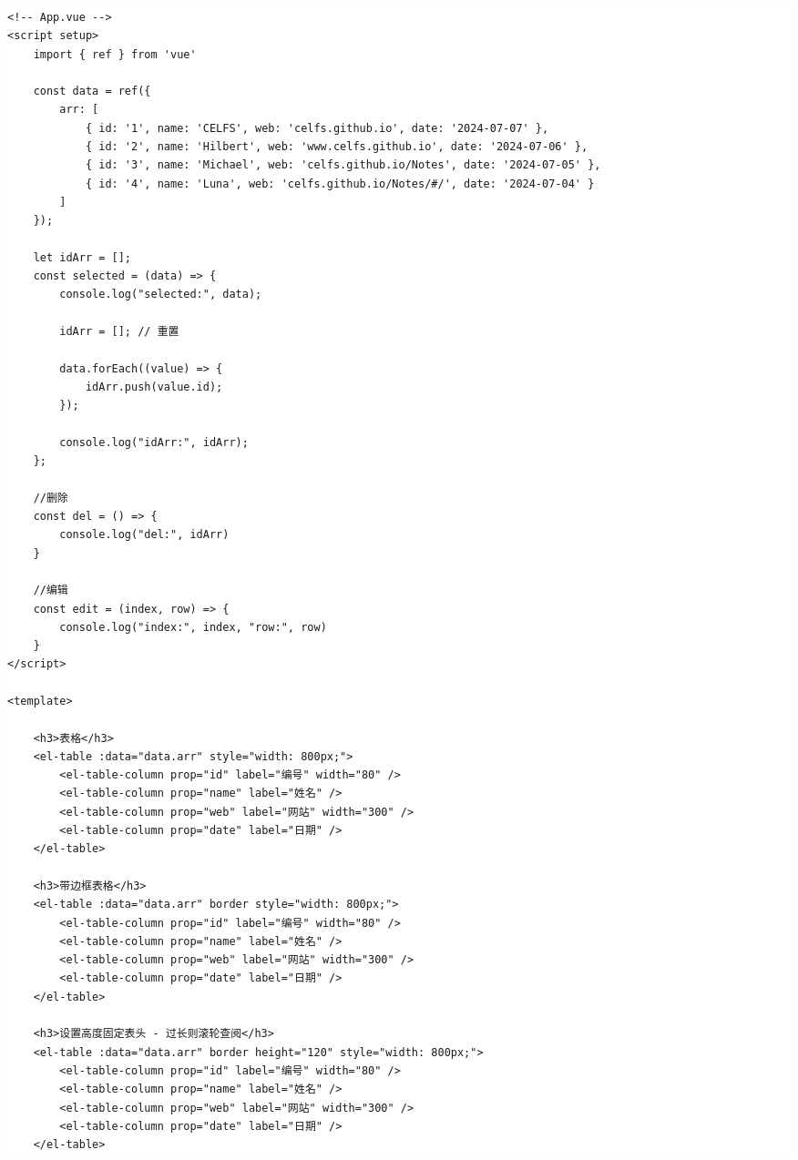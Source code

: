 ```vue
<!-- App.vue -->
<script setup>
    import { ref } from 'vue'

    const data = ref({
        arr: [
            { id: '1', name: 'CELFS', web: 'celfs.github.io', date: '2024-07-07' },
            { id: '2', name: 'Hilbert', web: 'www.celfs.github.io', date: '2024-07-06' },
            { id: '3', name: 'Michael', web: 'celfs.github.io/Notes', date: '2024-07-05' },
            { id: '4', name: 'Luna', web: 'celfs.github.io/Notes/#/', date: '2024-07-04' }
        ]
    });

    let idArr = [];
    const selected = (data) => {
        console.log("selected:", data);

        idArr = []; // 重置

        data.forEach((value) => {
            idArr.push(value.id);
        });

        console.log("idArr:", idArr);
    };

    //删除
    const del = () => {
        console.log("del:", idArr)
    }

    //编辑
    const edit = (index, row) => {
        console.log("index:", index, "row:", row)
    }  
</script>

<template>

    <h3>表格</h3>
    <el-table :data="data.arr" style="width: 800px;">
        <el-table-column prop="id" label="编号" width="80" />
        <el-table-column prop="name" label="姓名" />
        <el-table-column prop="web" label="网站" width="300" />
        <el-table-column prop="date" label="日期" />
    </el-table>

    <h3>带边框表格</h3>
    <el-table :data="data.arr" border style="width: 800px;">
        <el-table-column prop="id" label="编号" width="80" />
        <el-table-column prop="name" label="姓名" />
        <el-table-column prop="web" label="网站" width="300" />
        <el-table-column prop="date" label="日期" />
    </el-table>

    <h3>设置高度固定表头 - 过长则滚轮查阅</h3>
    <el-table :data="data.arr" border height="120" style="width: 800px;">
        <el-table-column prop="id" label="编号" width="80" />
        <el-table-column prop="name" label="姓名" />
        <el-table-column prop="web" label="网站" width="300" />
        <el-table-column prop="date" label="日期" />
    </el-table>

```